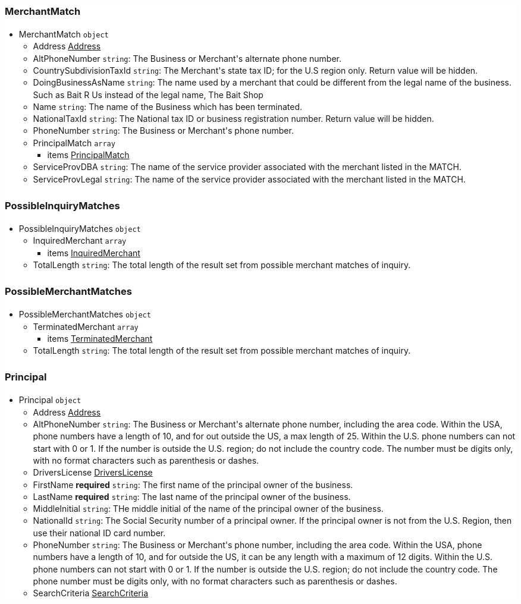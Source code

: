 ### MerchantMatch
* MerchantMatch `object`
  * Address [Address](#address)
  * AltPhoneNumber `string`: The Business or Merchant's alternate phone number.
  * CountrySubdivisionTaxId `string`: The Merchant's state tax ID; for the U.S region only. Return value will be hidden.
  * DoingBusinessAsName `string`: The name used by a merchant that could be different from the legal name of the business. Such as Bait R Us instead of the legal name, The Bait Shop
  * Name `string`: The name of the Business which has been terminated.
  * NationalTaxId `string`: The National tax ID or business registration number. Return value will be hidden.
  * PhoneNumber `string`: The Business or Merchant's phone number.
  * PrincipalMatch `array`
    * items [PrincipalMatch](#principalmatch)
  * ServiceProvDBA `string`: The name of the service provider associated with the merchant listed in the MATCH.
  * ServiceProvLegal `string`: The name of the service provider associated with the merchant listed in the MATCH.

### PossibleInquiryMatches
* PossibleInquiryMatches `object`
  * InquiredMerchant `array`
    * items [InquiredMerchant](#inquiredmerchant)
  * TotalLength `string`: The total length of the result set from possible merchant matches of inquiry.

### PossibleMerchantMatches
* PossibleMerchantMatches `object`
  * TerminatedMerchant `array`
    * items [TerminatedMerchant](#terminatedmerchant)
  * TotalLength `string`: The total length of the result set from possible merchant matches of inquiry.

### Principal
* Principal `object`
  * Address [Address](#address)
  * AltPhoneNumber `string`: The Business or Merchant's alternate phone number, including the area code. Within the USA, phone numbers have a length of 10, and for out outside the US, a max length of 25. Within the U.S. phone numbers can not start with 0 or 1. If the number is outside the U.S. region; do not include the country code. The number must be digits only, with no format characters such as parenthesis or dashes.
  * DriversLicense [DriversLicense](#driverslicense)
  * FirstName **required** `string`: The first name of the principal owner of the business.
  * LastName **required** `string`: The last name of the principal owner of the business.
  * MiddleInitial `string`: THe middle initial of the name of the principal owner of the business.
  * NationalId `string`: The Social Security number of a principal owner. If the principal owner is not from the U.S. Region, then use their national ID card number.
  * PhoneNumber `string`: The Business or Merchant's phone number, including the area code. Within the USA, phone numbers have a length of 10, and for outside the US, it can be any length with a maximum of 12 digits. Within the U.S. phone numbers can not start with 0 or 1. If the number is outside the U.S. region; do not include the country code. The phone number must be digits only, with no format characters such as parenthesis or dashes.
  * SearchCriteria [SearchCriteria](#searchcriteria)

